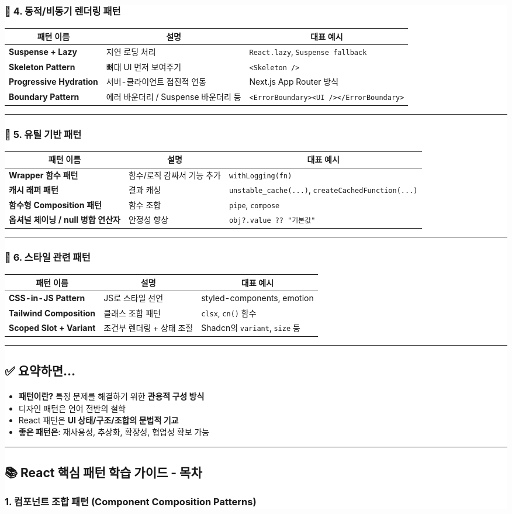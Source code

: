 
### 🧩 **4. 동적/비동기 렌더링 패턴**

| 패턴 이름                 | 설명                                 | 대표 예시                               |
| ------------------------- | ------------------------------------ | --------------------------------------- |
| **Suspense + Lazy**       | 지연 로딩 처리                       | `React.lazy`, `Suspense fallback`       |
| **Skeleton Pattern**      | 뼈대 UI 먼저 보여주기                | `<Skeleton />`                          |
| **Progressive Hydration** | 서버-클라이언트 점진적 연동          | Next.js App Router 방식                 |
| **Boundary Pattern**      | 에러 바운더리 / Suspense 바운더리 등 | `<ErrorBoundary><UI /></ErrorBoundary>` |

---

### 🔧 **5. 유틸 기반 패턴**

| 패턴 이름                            | 설명                       | 대표 예시                                          |
| ------------------------------------ | -------------------------- | -------------------------------------------------- |
| **Wrapper 함수 패턴**                | 함수/로직 감싸서 기능 추가 | `withLogging(fn)`                                  |
| **캐시 래퍼 패턴**                   | 결과 캐싱                  | `unstable_cache(...)`, `createCachedFunction(...)` |
| **함수형 Composition 패턴**          | 함수 조합                  | `pipe`, `compose`                                  |
| **옵셔널 체이닝 / null 병합 연산자** | 안정성 향상                | `obj?.value ?? "기본값"`                           |

---

### 🌈 **6. 스타일 관련 패턴**

| 패턴 이름                 | 설명                      | 대표 예시                     |
| ------------------------- | ------------------------- | ----------------------------- |
| **CSS-in-JS Pattern**     | JS로 스타일 선언          | styled-components, emotion    |
| **Tailwind Composition**  | 클래스 조합 패턴          | `clsx`, `cn()` 함수           |
| **Scoped Slot + Variant** | 조건부 렌더링 + 상태 조절 | Shadcn의 `variant`, `size` 등 |

---

## ✅ 요약하면…

- **패턴이란?** 특정 문제를 해결하기 위한 **관용적 구성 방식**
- 디자인 패턴은 언어 전반의 철학
- React 패턴은 **UI 상태/구조/조합의 문법적 기교**
- **좋은 패턴은**: 재사용성, 추상화, 확장성, 협업성 확보 가능

---

## 📚 React 핵심 패턴 학습 가이드 - 목차

### 1. 컴포넌트 조합 패턴 (Component Composition Patterns)

